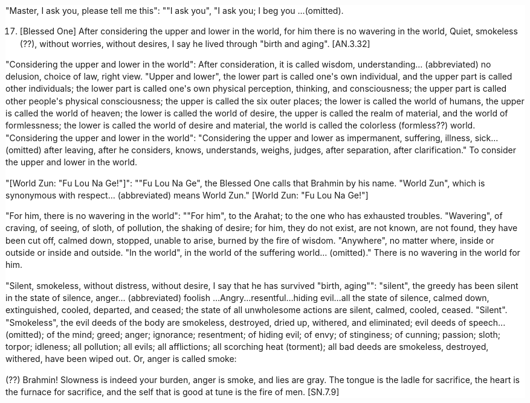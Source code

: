 "Master, I ask you, please tell me this": ""I ask you", "I ask you; I beg you
...(omitted).

17. [Blessed One] After considering the upper and lower in the
world, for him there is no wavering in the world,
Quiet, smokeless (??), without worries, without desires, I say he lived through
"birth and aging". [AN.3.32]

"Considering the upper and lower in the world": After consideration, it is
called wisdom, understanding... (abbreviated) no delusion,
choice of law, right view. "Upper and lower", the lower part is called one's own
individual, and the upper part is called other individuals; the lower part is
called one's own physical perception, thinking, and consciousness; the upper
part is called other people's physical consciousness; the upper is called the
six outer places; the lower is called the world of humans, the upper is called
the world of heaven; the lower is called the world of desire, the upper is
called the realm of material, and the world of formlessness; the lower is
called the world of desire and material, the world is called the colorless (formless??) world.
"Considering the upper and lower in the world": "Considering the upper and lower
as impermanent, suffering, illness, sick... (omitted) after leaving,
after he considers, knows, understands, weighs, judges, after separation, after
clarification." To consider the upper and lower in the world.

"[World Zun: "Fu Lou Na Ge!"]": ""Fu Lou Na Ge", the Blessed One calls that
Brahmin by his name. "World Zun", which is synonymous with respect...
(abbreviated) means World Zun." [World Zun: "Fu Lou Na Ge!"]

"For him, there is no wavering in the world": ""For him", to the Arahat; to
the one who has exhausted troubles. "Wavering", of craving, of
seeing, of sloth, of pollution, the shaking of
desire; for him, they do not exist, are not known,
are not found, they have been cut off, calmed down, stopped,
unable to arise, burned by the fire of wisdom. "Anywhere", no matter where,
inside or outside or inside and outside. "In the
world", in the world of the suffering world... (omitted)." There is no
wavering in the world for him.

"Silent, smokeless, without distress, without desire, I say that he has survived
"birth, aging"": "silent", the greedy has been silent in the state of silence,
anger... (abbreviated) foolish ...Angry...resentful...hiding evil...all the
state of silence, calmed down, extinguished, cooled, departed, and
ceased; the state of all unwholesome actions are silent, calmed, cooled,
ceased. "Silent". "Smokeless", the evil deeds of the body are smokeless,
destroyed, dried up, withered, and eliminated; evil deeds of speech...
(omitted); of the mind; greed; anger; ignorance; resentment; of hiding evil; of
envy; of stinginess; of cunning; passion; sloth; torpor; idleness; all
pollution; all evils; all afflictions; all scorching heat (torment); all bad
deeds are smokeless, destroyed, withered, have been wiped out. Or, anger is
called smoke:

(??)
Brahmin! Slowness is indeed your burden, anger is smoke, and lies are gray.
The tongue is the ladle for sacrifice, the heart is the furnace for sacrifice,
and the self that is good at tune is the fire of men. [SN.7.9]
